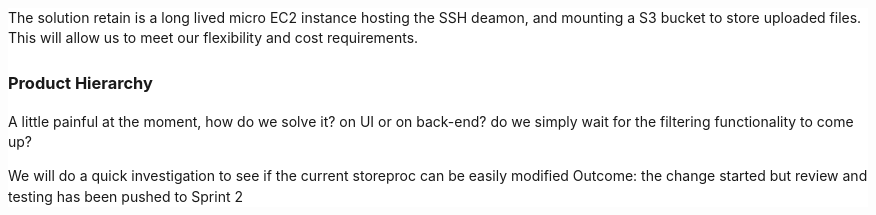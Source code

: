 The solution retain is a long lived micro EC2 instance hosting the SSH deamon, and mounting a S3 bucket to store uploaded files. This will allow us to meet our flexibility and cost requirements.
### Product Hierarchy
A little painful at the moment, how do we solve it? on UI or on back-end? do we simply wait for the filtering functionality to come up?

We will do a quick investigation to see if the current storeproc can be easily modified
Outcome: the change started but review and testing has been pushed to Sprint 2